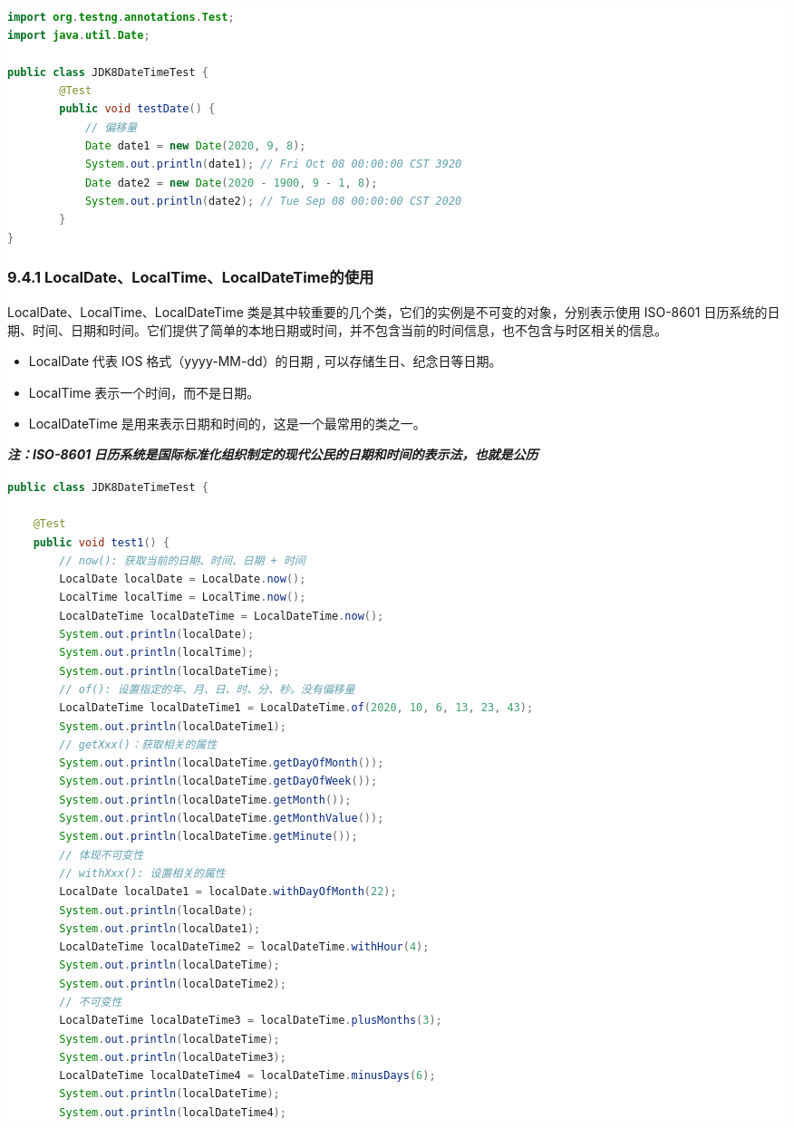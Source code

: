 ```java
import org.testng.annotations.Test;
import java.util.Date;

public class JDK8DateTimeTest {
        @Test
        public void testDate() {
            // 偏移量
            Date date1 = new Date(2020, 9, 8);
            System.out.println(date1); // Fri Oct 08 00:00:00 CST 3920
            Date date2 = new Date(2020 - 1900, 9 - 1, 8);
            System.out.println(date2); // Tue Sep 08 00:00:00 CST 2020
        }
}
```



### 9.4.1 LocalDate、LocalTime、LocalDateTime的使用

LocalDate、LocalTime、LocalDateTime 类是其中较重要的几个类，它们的实例是不可变的对象，分别表示使用 ISO-8601 日历系统的日期、时间、日期和时间。它们提供了简单的本地日期或时间，并不包含当前的时间信息，也不包含与时区相关的信息。

- LocalDate 代表 IOS 格式（yyyy-MM-dd）的日期 , 可以存储生日、纪念日等日期。

- LocalTime 表示一个时间，而不是日期。

- LocalDateTime 是用来表示日期和时间的，这是一个最常用的类之一。

***注：ISO-8601 日历系统是国际标准化组织制定的现代公民的日期和时间的表示法，也就是公历***  

```java
public class JDK8DateTimeTest {
    
    @Test
    public void test1() {
        // now(): 获取当前的日期、时间、日期 + 时间
        LocalDate localDate = LocalDate.now();
        LocalTime localTime = LocalTime.now();
        LocalDateTime localDateTime = LocalDateTime.now();
        System.out.println(localDate);
        System.out.println(localTime);
        System.out.println(localDateTime);
        // of(): 设置指定的年、月、日、时、分、秒。没有偏移量
        LocalDateTime localDateTime1 = LocalDateTime.of(2020, 10, 6, 13, 23, 43);
        System.out.println(localDateTime1);
        // getXxx()：获取相关的属性
        System.out.println(localDateTime.getDayOfMonth());
        System.out.println(localDateTime.getDayOfWeek());
        System.out.println(localDateTime.getMonth());
        System.out.println(localDateTime.getMonthValue());
        System.out.println(localDateTime.getMinute());
        // 体现不可变性
        // withXxx(): 设置相关的属性
        LocalDate localDate1 = localDate.withDayOfMonth(22);
        System.out.println(localDate);
        System.out.println(localDate1);
        LocalDateTime localDateTime2 = localDateTime.withHour(4);
        System.out.println(localDateTime);
        System.out.println(localDateTime2);
        // 不可变性
        LocalDateTime localDateTime3 = localDateTime.plusMonths(3);
        System.out.println(localDateTime);
        System.out.println(localDateTime3);
        LocalDateTime localDateTime4 = localDateTime.minusDays(6);
        System.out.println(localDateTime);
        System.out.println(localDateTime4);
```